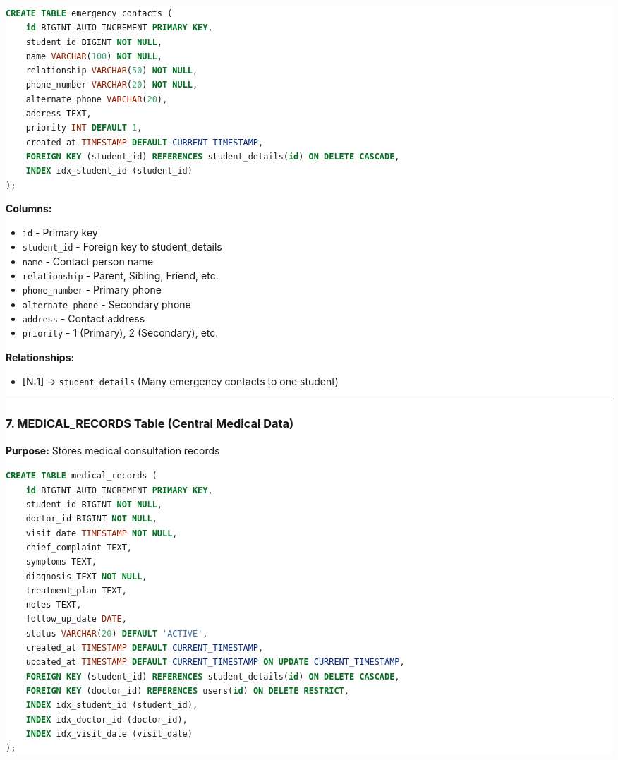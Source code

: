```sql
CREATE TABLE emergency_contacts (
    id BIGINT AUTO_INCREMENT PRIMARY KEY,
    student_id BIGINT NOT NULL,
    name VARCHAR(100) NOT NULL,
    relationship VARCHAR(50) NOT NULL,
    phone_number VARCHAR(20) NOT NULL,
    alternate_phone VARCHAR(20),
    address TEXT,
    priority INT DEFAULT 1,
    created_at TIMESTAMP DEFAULT CURRENT_TIMESTAMP,
    FOREIGN KEY (student_id) REFERENCES student_details(id) ON DELETE CASCADE,
    INDEX idx_student_id (student_id)
);
```

**Columns:**
- `id` - Primary key
- `student_id` - Foreign key to student_details
- `name` - Contact person name
- `relationship` - Parent, Sibling, Friend, etc.
- `phone_number` - Primary phone
- `alternate_phone` - Secondary phone
- `address` - Contact address
- `priority` - 1 (Primary), 2 (Secondary), etc.

**Relationships:**
- [N:1] → `student_details` (Many emergency contacts to one student)

---

### 7. MEDICAL_RECORDS Table (Central Medical Data)
**Purpose:** Stores medical consultation records

```sql
CREATE TABLE medical_records (
    id BIGINT AUTO_INCREMENT PRIMARY KEY,
    student_id BIGINT NOT NULL,
    doctor_id BIGINT NOT NULL,
    visit_date TIMESTAMP NOT NULL,
    chief_complaint TEXT,
    symptoms TEXT,
    diagnosis TEXT NOT NULL,
    treatment_plan TEXT,
    notes TEXT,
    follow_up_date DATE,
    status VARCHAR(20) DEFAULT 'ACTIVE',
    created_at TIMESTAMP DEFAULT CURRENT_TIMESTAMP,
    updated_at TIMESTAMP DEFAULT CURRENT_TIMESTAMP ON UPDATE CURRENT_TIMESTAMP,
    FOREIGN KEY (student_id) REFERENCES student_details(id) ON DELETE CASCADE,
    FOREIGN KEY (doctor_id) REFERENCES users(id) ON DELETE RESTRICT,
    INDEX idx_student_id (student_id),
    INDEX idx_doctor_id (doctor_id),
    INDEX idx_visit_date (visit_date)
);
```

